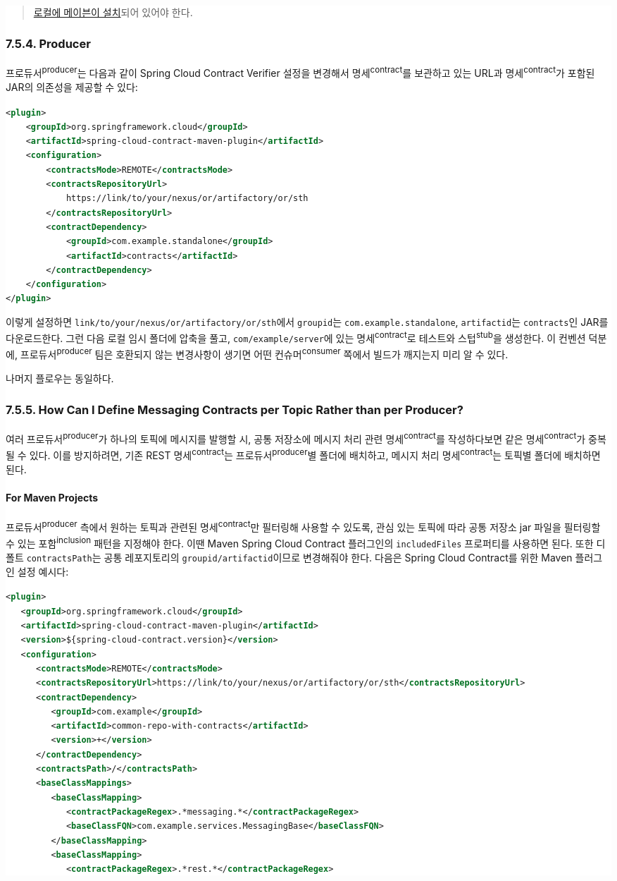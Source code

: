 > [로컬에 메이븐이 설치](https://maven.apache.org/download.cgi)되어 있어야 한다.

### 7.5.4. Producer

프로듀서<sup>producer</sup>는 다음과 같이 Spring Cloud Contract Verifier 설정을 변경해서 명세<sup>contract</sup>를 보관하고 있는 URL과 명세<sup>contract</sup>가 포함된 JAR의 의존성을 제공할 수 있다:

```xml
<plugin>
	<groupId>org.springframework.cloud</groupId>
	<artifactId>spring-cloud-contract-maven-plugin</artifactId>
	<configuration>
		<contractsMode>REMOTE</contractsMode>
		<contractsRepositoryUrl>
			https://link/to/your/nexus/or/artifactory/or/sth
		</contractsRepositoryUrl>
		<contractDependency>
			<groupId>com.example.standalone</groupId>
			<artifactId>contracts</artifactId>
		</contractDependency>
	</configuration>
</plugin>
```

이렇게 설정하면 `link/to/your/nexus/or/artifactory/or/sth`에서 `groupid`는 `com.example.standalone`, `artifactid`는 `contracts`인 JAR를 다운로드한다. 그런 다음 로컬 임시 폴더에 압축을 풀고, `com/example/server`에 있는 명세<sup>contract</sup>로 테스트와 스텁<sup>stub</sup>을 생성한다. 이 컨벤션 덕분에, 프로듀서<sup>producer</sup> 팀은 호환되지 않는 변경사항이 생기면 어떤 컨슈머<sup>consumer</sup> 쪽에서 빌드가 깨지는지 미리 알 수 있다.

나머지 플로우는 동일하다.

### 7.5.5. How Can I Define Messaging Contracts per Topic Rather than per Producer?

여러 프로듀서<sup>producer</sup>가 하나의 토픽에 메시지를 발행할 시, 공통 저장소에 메시지 처리 관련 명세<sup>contract</sup>를 작성하다보면 같은 명세<sup>contract</sup>가 중복될 수 있다. 이를 방지하려면, 기존 REST 명세<sup>contract</sup>는 프로듀서<sup>producer</sup>별 폴더에 배치하고, 메시지 처리 명세<sup>contract</sup>는 토픽별 폴더에 배치하면 된다.

#### For Maven Projects

프로듀서<sup>producer</sup> 측에서 원하는 토픽과 관련된 명세<sup>contract</sup>만 필터링해 사용할 수 있도록, 관심 있는 토픽에 따라 공통 저장소 jar 파일을 필터링할 수 있는 포함<sup>inclusion</sup> 패턴을 지정해야 한다. 이땐 Maven Spring Cloud Contract 플러그인의 `includedFiles` 프로퍼티를 사용하면 된다. 또한 디폴트 `contractsPath`는 공통 레포지토리의 `groupid/artifactid`이므로 변경해줘야 한다. 다음은 Spring Cloud Contract를 위한 Maven 플러그인 설정 예시다:

```xml
<plugin>
   <groupId>org.springframework.cloud</groupId>
   <artifactId>spring-cloud-contract-maven-plugin</artifactId>
   <version>${spring-cloud-contract.version}</version>
   <configuration>
      <contractsMode>REMOTE</contractsMode>
      <contractsRepositoryUrl>https://link/to/your/nexus/or/artifactory/or/sth</contractsRepositoryUrl>
      <contractDependency>
         <groupId>com.example</groupId>
         <artifactId>common-repo-with-contracts</artifactId>
         <version>+</version>
      </contractDependency>
      <contractsPath>/</contractsPath>
      <baseClassMappings>
         <baseClassMapping>
            <contractPackageRegex>.*messaging.*</contractPackageRegex>
            <baseClassFQN>com.example.services.MessagingBase</baseClassFQN>
         </baseClassMapping>
         <baseClassMapping>
            <contractPackageRegex>.*rest.*</contractPackageRegex>
```